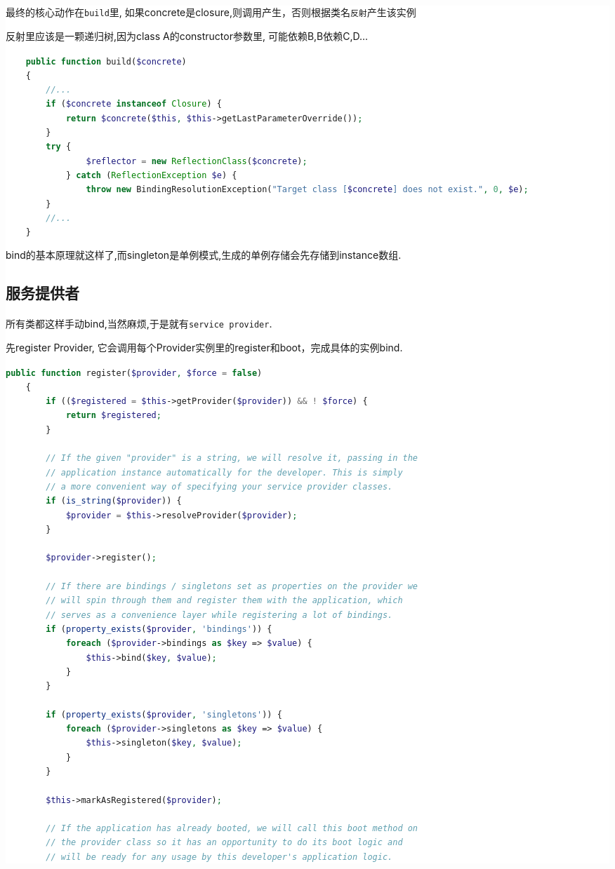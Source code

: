 最终的核心动作在`build`里, 如果concrete是closure,则调用产生，否则根据类名`反射`产生该实例

反射里应该是一颗递归树,因为class A的constructor参数里, 可能依赖B,B依赖C,D...

```php
    public function build($concrete)
    {
        //...
        if ($concrete instanceof Closure) {
            return $concrete($this, $this->getLastParameterOverride());
        }
        try {
                $reflector = new ReflectionClass($concrete);
            } catch (ReflectionException $e) {
                throw new BindingResolutionException("Target class [$concrete] does not exist.", 0, $e);
        }
        //...
    }

```

bind的基本原理就这样了,而singleton是单例模式,生成的单例存储会先存储到instance数组.

## 服务提供者

所有类都这样手动bind,当然麻烦,于是就有`service provider`.

先register Provider, 它会调用每个Provider实例里的register和boot，完成具体的实例bind.

```php
public function register($provider, $force = false)
    {
        if (($registered = $this->getProvider($provider)) && ! $force) {
            return $registered;
        }

        // If the given "provider" is a string, we will resolve it, passing in the
        // application instance automatically for the developer. This is simply
        // a more convenient way of specifying your service provider classes.
        if (is_string($provider)) {
            $provider = $this->resolveProvider($provider);
        }

        $provider->register();

        // If there are bindings / singletons set as properties on the provider we
        // will spin through them and register them with the application, which
        // serves as a convenience layer while registering a lot of bindings.
        if (property_exists($provider, 'bindings')) {
            foreach ($provider->bindings as $key => $value) {
                $this->bind($key, $value);
            }
        }

        if (property_exists($provider, 'singletons')) {
            foreach ($provider->singletons as $key => $value) {
                $this->singleton($key, $value);
            }
        }

        $this->markAsRegistered($provider);

        // If the application has already booted, we will call this boot method on
        // the provider class so it has an opportunity to do its boot logic and
        // will be ready for any usage by this developer's application logic.
```